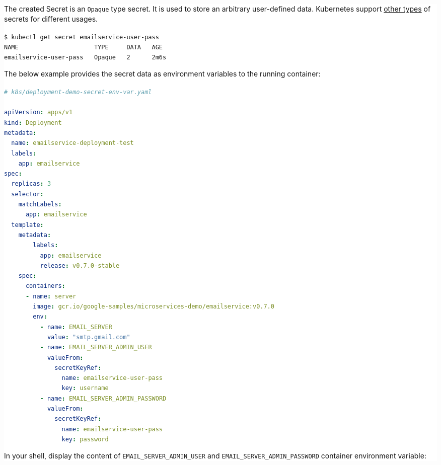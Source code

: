The created Secret is an `Opaque` type secret.
It is used to store an arbitrary user-defined data.
Kubernetes support [other types](https://kubernetes.io/docs/concepts/configuration/secret/#secret-types) of secrets for different usages.

```console 
$ kubectl get secret emailservice-user-pass
NAME                     TYPE     DATA   AGE
emailservice-user-pass   Opaque   2      2m6s
```

The below example provides the secret data as environment variables to the running container:

```yaml
# k8s/deployment-demo-secret-env-var.yaml

apiVersion: apps/v1
kind: Deployment
metadata:
  name: emailservice-deployment-test
  labels:
    app: emailservice
spec:
  replicas: 3
  selector:
    matchLabels:
      app: emailservice
  template:
    metadata:
        labels:
          app: emailservice
          release: v0.7.0-stable
    spec:
      containers:
      - name: server
        image: gcr.io/google-samples/microservices-demo/emailservice:v0.7.0
        env:
          - name: EMAIL_SERVER
            value: "smtp.gmail.com"
          - name: EMAIL_SERVER_ADMIN_USER
            valueFrom:
              secretKeyRef:
                name: emailservice-user-pass
                key: username
          - name: EMAIL_SERVER_ADMIN_PASSWORD
            valueFrom:
              secretKeyRef:
                name: emailservice-user-pass
                key: password
```

In your shell, display the content of `EMAIL_SERVER_ADMIN_USER` and `EMAIL_SERVER_ADMIN_PASSWORD` container environment variable:
